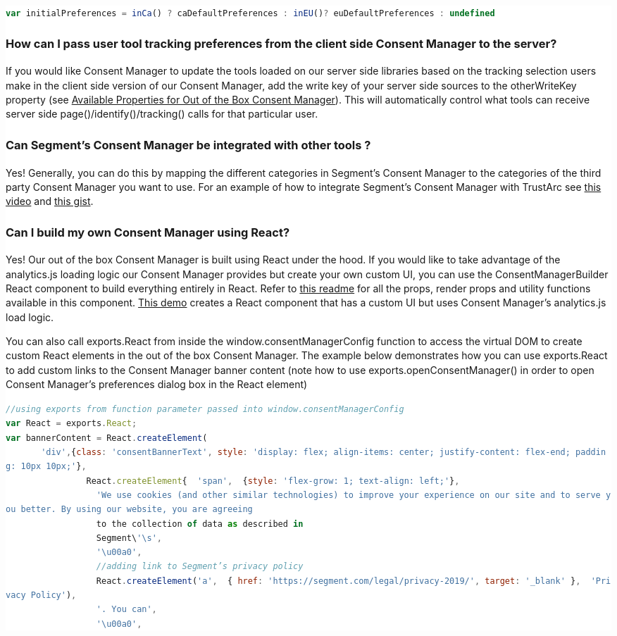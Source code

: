 ```js
var initialPreferences = inCa() ? caDefaultPreferences : inEU()? euDefaultPreferences : undefined

```



### How can I pass user tool tracking preferences from the client side Consent Manager to the server?

If you would like Consent Manager to update the tools loaded on our
server side libraries based on the tracking selection users make in the
client side version of our Consent Manager, add the write key of your
server side sources to the otherWriteKey property (see [Available Properties for Out of the Box Consent Manager](#available-properties-for-out-of-the-box-consent-manager)). This
will automatically control what tools can receive server side
page()/identify()/tracking() calls for that particular user.

### Can Segment’s Consent Manager be integrated with other tools ?

Yes! Generally, you can do this by mapping the different categories in
Segment’s Consent Manager to the categories of the third party Consent
Manager you want to use. For an example of how to integrate Segment’s
Consent Manager with TrustArc see [this
video](https://www.loom.com/share/5072ae023fa5410f8e087e46476d9837) and
[this
gist](https://gist.github.com/sperand-io/4725e248a35d5005d68d810d8a8f7b29).

### Can I build my own Consent Manager using React?

Yes! Our out of the box Consent Manager is built using React under the
hood. If you would like to take advantage of the analytics.js loading
logic our Consent Manager provides but create your own custom UI, you
can use the ConsentManagerBuilder React component to build everything
entirely in React. Refer to [this readme](https://github.com/segmentio/consent-manager#mapcustompreferences)
for all the props, render props and utility functions available in this
component. [This demo](https://codesandbox.io/s/consentmanagerbuilder-example-76iyn)
creates a React component that has a custom UI but uses Consent
Manager’s analytics.js load logic.

You can also call exports.React from inside the
window.consentManagerConfig function to access the virtual DOM to create
custom React elements in the out of the box Consent Manager. The example
below demonstrates how you can use exports.React to add custom links to
the Consent Manager banner content (note how to use
exports.openConsentManager() in order to open Consent Manager’s
preferences dialog box in the React element)

```js
//using exports from function parameter passed into window.consentManagerConfig
var React = exports.React;
var bannerContent = React.createElement(
       'div',{class: 'consentBannerText', style: 'display: flex; align-items: center; justify-content: flex-end; padding: 10px 10px;'},
                React.createElement{  'span',  {style: 'flex-grow: 1; text-align: left;'},
                  'We use cookies (and other similar technologies) to improve your experience on our site and to serve you better. By using our website, you are agreeing
                  to the collection of data as described in
                  Segment\'\s',
                  '\u00a0',
                  //adding link to Segment’s privacy policy
                  React.createElement('a',  { href: 'https://segment.com/legal/privacy-2019/', target: '_blank' },  'Privacy Policy'),
                  '. You can',
                  '\u00a0',
```